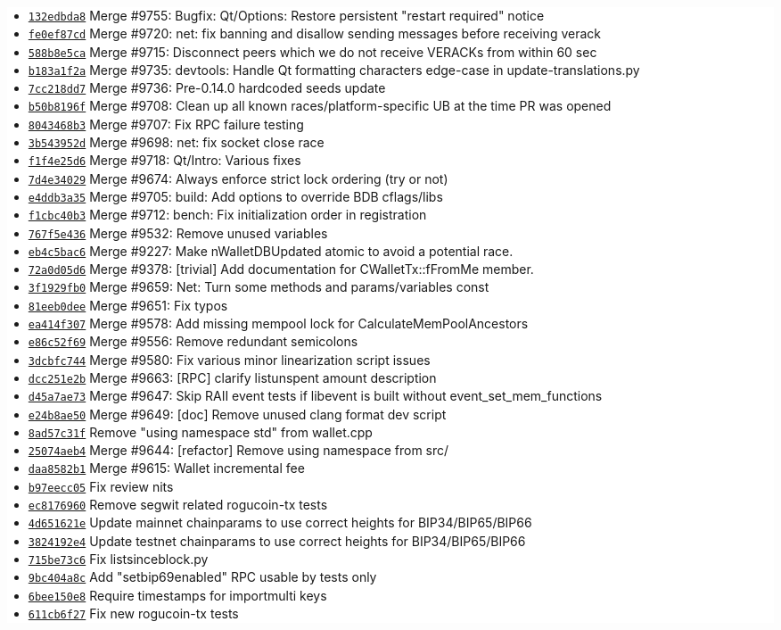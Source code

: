 - [`132edbda8`](https://github.com/rogu-labs/rogucoin.commit/132edbda8) Merge #9755: Bugfix: Qt/Options: Restore persistent "restart required" notice
- [`fe0ef87cd`](https://github.com/rogu-labs/rogucoin.commit/fe0ef87cd) Merge #9720: net: fix banning and disallow sending messages before receiving verack
- [`588b8e5ca`](https://github.com/rogu-labs/rogucoin.commit/588b8e5ca) Merge #9715: Disconnect peers which we do not receive VERACKs from within 60 sec
- [`b183a1f2a`](https://github.com/rogu-labs/rogucoin.commit/b183a1f2a) Merge #9735: devtools: Handle Qt formatting characters edge-case in update-translations.py
- [`7cc218dd7`](https://github.com/rogu-labs/rogucoin.commit/7cc218dd7) Merge #9736: Pre-0.14.0 hardcoded seeds update
- [`b50b8196f`](https://github.com/rogu-labs/rogucoin.commit/b50b8196f) Merge #9708: Clean up all known races/platform-specific UB at the time PR was opened
- [`8043468b3`](https://github.com/rogu-labs/rogucoin.commit/8043468b3) Merge #9707: Fix RPC failure testing
- [`3b543952d`](https://github.com/rogu-labs/rogucoin.commit/3b543952d) Merge #9698: net: fix socket close race
- [`f1f4e25d6`](https://github.com/rogu-labs/rogucoin.commit/f1f4e25d6) Merge #9718: Qt/Intro: Various fixes
- [`7d4e34029`](https://github.com/rogu-labs/rogucoin.commit/7d4e34029) Merge #9674: Always enforce strict lock ordering (try or not)
- [`e4ddb3a35`](https://github.com/rogu-labs/rogucoin.commit/e4ddb3a35) Merge #9705: build: Add options to override BDB cflags/libs
- [`f1cbc40b3`](https://github.com/rogu-labs/rogucoin.commit/f1cbc40b3) Merge #9712: bench: Fix initialization order in registration
- [`767f5e436`](https://github.com/rogu-labs/rogucoin.commit/767f5e436) Merge #9532: Remove unused variables
- [`eb4c5bac6`](https://github.com/rogu-labs/rogucoin.commit/eb4c5bac6) Merge #9227: Make nWalletDBUpdated atomic to avoid a potential race.
- [`72a0d05d6`](https://github.com/rogu-labs/rogucoin.commit/72a0d05d6) Merge #9378: [trivial] Add documentation for CWalletTx::fFromMe member.
- [`3f1929fb0`](https://github.com/rogu-labs/rogucoin.commit/3f1929fb0) Merge #9659: Net: Turn some methods and params/variables const
- [`81eeb0dee`](https://github.com/rogu-labs/rogucoin.commit/81eeb0dee) Merge #9651: Fix typos
- [`ea414f307`](https://github.com/rogu-labs/rogucoin.commit/ea414f307) Merge #9578: Add missing mempool lock for CalculateMemPoolAncestors
- [`e86c52f69`](https://github.com/rogu-labs/rogucoin.commit/e86c52f69) Merge #9556: Remove redundant semicolons
- [`3dcbfc744`](https://github.com/rogu-labs/rogucoin.commit/3dcbfc744) Merge #9580: Fix various minor linearization script issues
- [`dcc251e2b`](https://github.com/rogu-labs/rogucoin.commit/dcc251e2b) Merge #9663: [RPC] clarify listunspent amount description
- [`d45a7ae73`](https://github.com/rogu-labs/rogucoin.commit/d45a7ae73) Merge #9647: Skip RAII event tests if libevent is built without event_set_mem_functions
- [`e24b8ae50`](https://github.com/rogu-labs/rogucoin.commit/e24b8ae50) Merge #9649: [doc] Remove unused clang format dev script
- [`8ad57c31f`](https://github.com/rogu-labs/rogucoin.commit/8ad57c31f) Remove "using namespace std" from wallet.cpp
- [`25074aeb4`](https://github.com/rogu-labs/rogucoin.commit/25074aeb4) Merge #9644: [refactor] Remove using namespace <xxx> from src/
- [`daa8582b1`](https://github.com/rogu-labs/rogucoin.commit/daa8582b1) Merge #9615: Wallet incremental fee
- [`b97eecc05`](https://github.com/rogu-labs/rogucoin.commit/b97eecc05) Fix review nits
- [`ec8176960`](https://github.com/rogu-labs/rogucoin.commit/ec8176960) Remove segwit related rogucoin-tx tests
- [`4d651621e`](https://github.com/rogu-labs/rogucoin.commit/4d651621e) Update mainnet chainparams to use correct heights for BIP34/BIP65/BIP66
- [`3824192e4`](https://github.com/rogu-labs/rogucoin.commit/3824192e4) Update testnet chainparams to use correct heights for BIP34/BIP65/BIP66
- [`715be73c6`](https://github.com/rogu-labs/rogucoin.commit/715be73c6) Fix listsinceblock.py
- [`9bc404a8c`](https://github.com/rogu-labs/rogucoin.commit/9bc404a8c) Add "setbip69enabled" RPC usable by tests only
- [`6bee150e8`](https://github.com/rogu-labs/rogucoin.commit/6bee150e8) Require timestamps for importmulti keys
- [`611cb6f27`](https://github.com/rogu-labs/rogucoin.commit/611cb6f27) Fix new rogucoin-tx tests